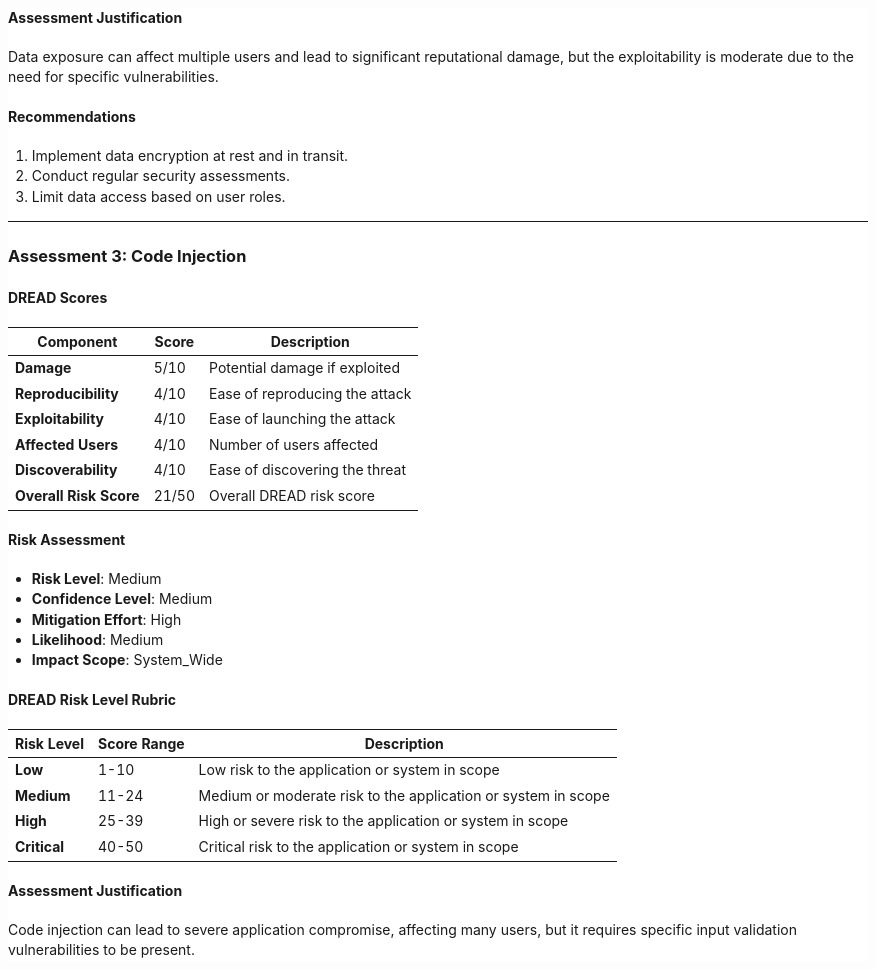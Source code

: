 #### Assessment Justification

Data exposure can affect multiple users and lead to significant reputational damage, but the exploitability is moderate due to the need for specific vulnerabilities.

#### Recommendations

1. Implement data encryption at rest and in transit.
2. Conduct regular security assessments.
3. Limit data access based on user roles.

---

### Assessment 3: Code Injection

#### DREAD Scores

| Component | Score | Description |
|-----------|-------|-------------|
| **Damage** | 5/10 | Potential damage if exploited |
| **Reproducibility** | 4/10 | Ease of reproducing the attack |
| **Exploitability** | 4/10 | Ease of launching the attack |
| **Affected Users** | 4/10 | Number of users affected |
| **Discoverability** | 4/10 | Ease of discovering the threat |
| **Overall Risk Score** | 21/50 | Overall DREAD risk score |

#### Risk Assessment

- **Risk Level**: Medium
- **Confidence Level**: Medium
- **Mitigation Effort**: High
- **Likelihood**: Medium
- **Impact Scope**: System_Wide

#### DREAD Risk Level Rubric

| Risk Level | Score Range | Description |
|------------|-------------|-------------|
| **Low** | 1-10 | Low risk to the application or system in scope |
| **Medium** | 11-24 | Medium or moderate risk to the application or system in scope |
| **High** | 25-39 | High or severe risk to the application or system in scope |
| **Critical** | 40-50 | Critical risk to the application or system in scope |

#### Assessment Justification

Code injection can lead to severe application compromise, affecting many users, but it requires specific input validation vulnerabilities to be present.
